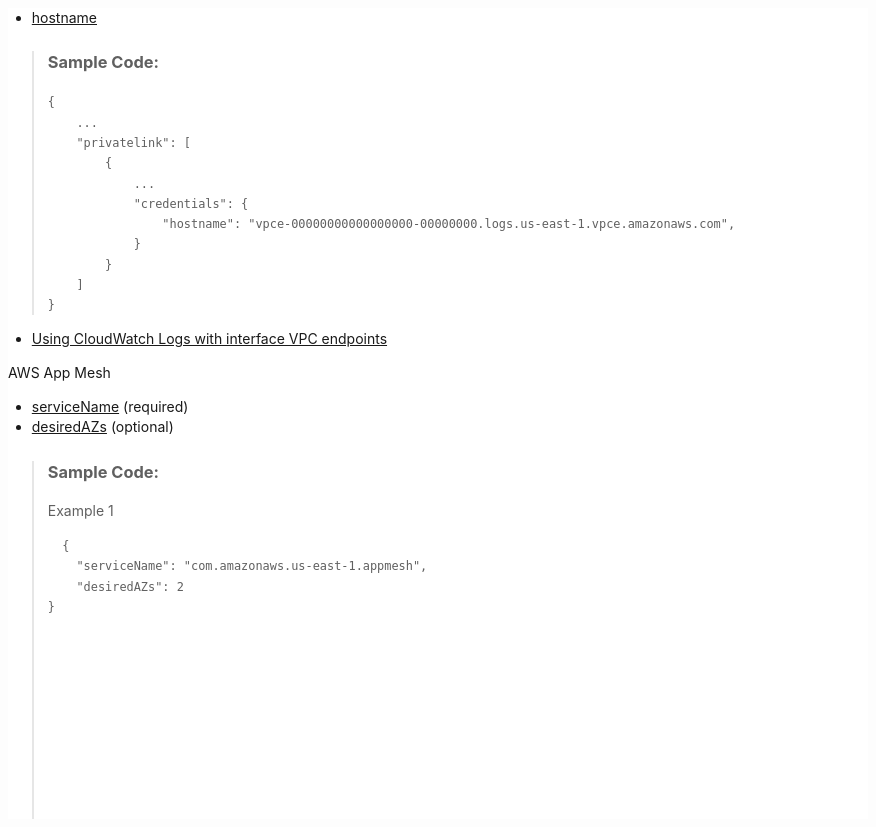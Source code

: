 

</td>
<td valign="top">

-   [hostname](supported-services-for-amazon-web-services-in-sap-btp-67e4c73.md#loio67e4c7377a0f4154a3cf0e7034d71b5a__section_hostname)

> ### Sample Code:  
> ```
> {
>     ...
>     "privatelink": [
>         {
>             ...
>             "credentials": {
>                 "hostname": "vpce-00000000000000000-00000000.logs.us-east-1.vpce.amazonaws.com",
>             }
>         }
>     ]
> }
> ```



</td>
<td valign="top">

-   [Using CloudWatch Logs with interface VPC endpoints](https://docs.aws.amazon.com/AmazonCloudWatch/latest/logs/cloudwatch-logs-and-interface-VPC.html)




</td>
</tr>
<tr>
<td valign="top">

AWS App Mesh

</td>
<td valign="top">

-   [serviceName](supported-services-for-amazon-web-services-in-sap-btp-67e4c73.md#loio67e4c7377a0f4154a3cf0e7034d71b5a__section_serviceName) \(required\)
-   [desiredAZs](supported-services-for-amazon-web-services-in-sap-btp-67e4c73.md#loio67e4c7377a0f4154a3cf0e7034d71b5a__section_desiredAZs) \(optional\)

> ### Sample Code:  
> Example 1
> 
> ```
>   {
>     "serviceName": "com.amazonaws.us-east-1.appmesh",
>     "desiredAZs": 2
> }
> 
> 
> 
> 
> 
> 									
> 									
> 									
> 									
> 									
> ```
